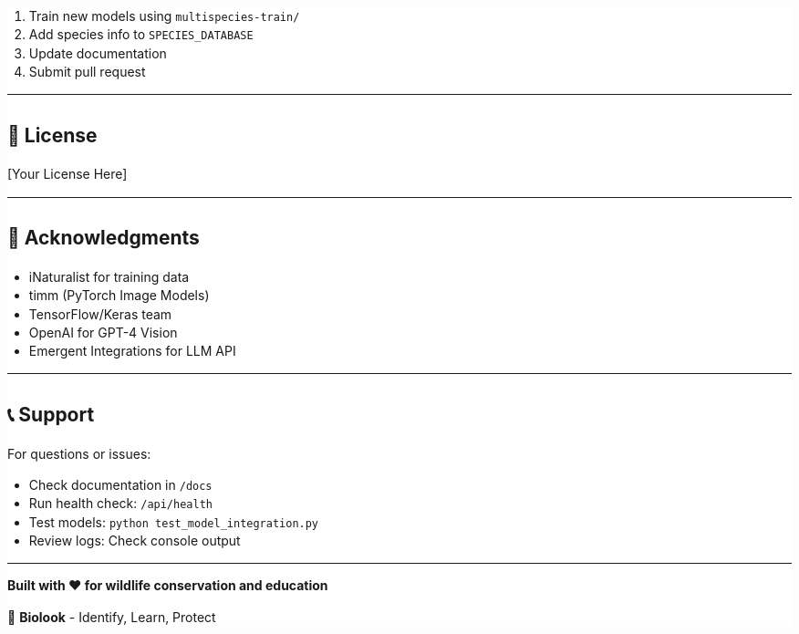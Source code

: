 1. Train new models using `multispecies-train/`
2. Add species info to `SPECIES_DATABASE`
3. Update documentation
4. Submit pull request

---

## 📄 License

[Your License Here]

---

## 🙏 Acknowledgments

- iNaturalist for training data
- timm (PyTorch Image Models)
- TensorFlow/Keras team
- OpenAI for GPT-4 Vision
- Emergent Integrations for LLM API

---

## 📞 Support

For questions or issues:
- Check documentation in `/docs`
- Run health check: `/api/health`
- Test models: `python test_model_integration.py`
- Review logs: Check console output

---

**Built with ❤️ for wildlife conservation and education**

🌿 **Biolook** - Identify, Learn, Protect

